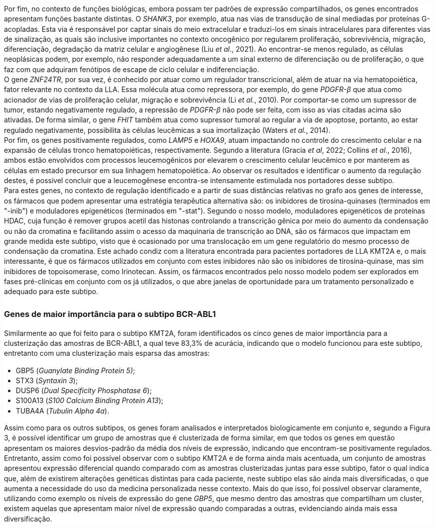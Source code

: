 Por fim, no contexto de funções biológicas, embora possam ter padrões de expressão compartilhados, os genes encontrados apresentam funções bastante distintas. O _SHANK3_, por exemplo, atua nas vias de transdução de sinal mediadas por proteínas G-acopladas. Esta via é responsável por captar sinais do meio extracelular e traduzi-los em sinais intracelulares para diferentes vias de sinalização, as quais são inclusive importantes no contexto oncogênico por regularem proliferação, sobrevivência, migração, diferenciação, degradação da matriz celular e angiogênese (Liu _et al_., 2021). Ao encontrar-se menos regulado, as células neoplásicas podem, por exemplo, não responder adequadamente a um sinal externo de diferenciação ou de proliferação, o que faz com que adquiram fenótipos de escape de ciclo celular e indiferenciação.  
O gene _ZNF24TR_, por sua vez, é conhecido por atuar como um regulador transcricional, além de atuar na via hematopoiética, fator relevante no contexto da LLA. Essa molécula atua como repressora, por exemplo, do gene _PDGFR-β_ que atua como acionador de vias de proliferação celular, migração e sobrevivência (Li _et al._, 2010). Por comportar-se como um supressor de tumor, estando negativamente regulado, a repressão de _PDGFR-β_ não pode ser feita, com isso as vias citadas acima são ativadas. De forma similar, o gene _FHIT_ também atua como supressor tumoral ao regular a via de apoptose, portanto, ao estar regulado negativamente, possibilita às células leucêmicas a sua imortalização (Waters _et al._, 2014).  
Por fim, os genes positivamente regulados, como _LAMP5_ e _HOXA9_, atuam impactando no controle do crescimento celular e na expansão de células tronco hematopoiéticas, respectivamente. Segundo a literatura (Gracia _et al_, 2022; Collins _et al_., 2016), ambos estão envolvidos com processos leucemogênicos por elevarem o crescimento celular leucêmico e por manterem as células em estado precursor em sua linhagem hematopoiética. Ao observar os resultados e identificar o aumento da regulação destes, é possível concluir que a leucemogênese encontra-se intensamente estimulada nos portadores desse subtipo.  
Para estes genes, no contexto de regulação identificado e a partir de suas distâncias relativas no grafo aos genes de interesse, os fármacos que podem apresentar uma estratégia terapêutica alternativa são: os inibidores de tirosina-quinases (terminados em "-inib") e moduladores epigenéticos (terminados em "-stat"). Segundo o nosso modelo, moduladores epigenéticos de proteínas HDAC, cuja função é remover grupos acetil das histonas controlando a transcrição gênica por meio do aumento da condensação ou não da cromatina e facilitando assim o acesso da maquinaria de transcrição ao DNA, são os fármacos que impactam em grande medida este subtipo, visto que é ocasionado por uma translocação em um gene regulatório do mesmo processo de condensação da cromatina. Este achado condiz com a literatura encontrada para pacientes portadores de LLA KMT2A e, o mais interessante, é que os fármacos utilizados em conjunto com estes inibidores não são os inibidores de tirosina-quinase, mas sim inibidores de topoisomerase, como Irinotecan. Assim, os fármacos encontrados pelo nosso modelo podem ser explorados em fases pré-clínicas em conjunto com os já utilizados, o que abre janelas de oportunidade para um tratamento personalizado e adequado para este subtipo.  

### Genes de maior importância para o subtipo BCR-ABL1

Similarmente ao que foi feito para o subtipo KMT2A, foram identificados os cinco genes de maior importância para a clusterização das amostras de BCR-ABL1, a qual teve 83,3% de acurácia, indicando que o modelo funcionou para este subtipo, entretanto com uma clusterização mais esparsa das amostras:  
- GBP5 (_Guanylate Binding Protein 5)_;
- STX3 (_Syntaxin 3_);  
- DUSP6 (_Dual Specificity Phosphatase 6_);  
- S100A13 (_S100 Calcium Binding Protein A13_);  
- TUBA4A (_Tubulin Alpha 4a_).

Assim como para os outros subtipos, os genes foram analisados e interpretados biologicamente em conjunto e, segundo a Figura 3, é possível identificar um grupo de amostras que é clusterizada de forma similar, em que todos os genes em questão apresentam os maiores desvios-padrão da média dos níveis de expressão, indicando que encontram-se positivamente regulados. Entretanto, assim como foi possível observar com o subtipo KMT2A e de forma ainda mais acentuada, um conjunto de amostras apresentou expressão diferencial quando comparado com as amostras clusterizadas juntas para esse subtipo, fator o qual indica que, além de existirem alterações genéticas distintas para cada paciente, neste subtipo elas são ainda mais diversificadas, o que aumenta a necessidade do uso da medicina personalizada nesse contexto. Mais do que isso, foi possível observar claramente, utilizando como exemplo os níveis de expressão do gene _GBP5_, que mesmo dentro das amostras que compartilham um cluster, existem aquelas que apresentam maior nível de expressão quando comparadas a outras, evidenciando ainda mais essa diversificação.  
